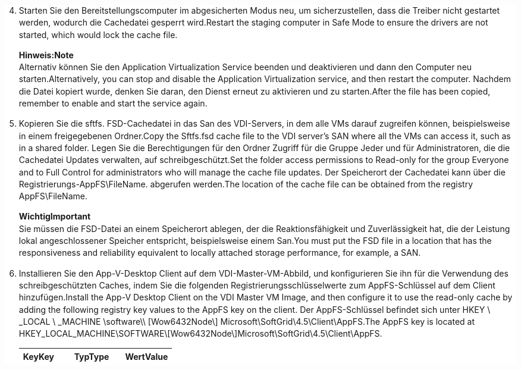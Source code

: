      

4. <span data-ttu-id="b1b5b-135">Starten Sie den Bereitstellungscomputer im abgesicherten Modus neu, um sicherzustellen, dass die Treiber nicht gestartet werden, wodurch die Cachedatei gesperrt wird.</span><span class="sxs-lookup"><span data-stu-id="b1b5b-135">Restart the staging computer in Safe Mode to ensure the drivers are not started, which would lock the cache file.</span></span>

   **<span data-ttu-id="b1b5b-136">Hinweis:</span><span class="sxs-lookup"><span data-stu-id="b1b5b-136">Note</span></span>**  
   <span data-ttu-id="b1b5b-137">Alternativ können Sie den Application Virtualization Service beenden und deaktivieren und dann den Computer neu starten.</span><span class="sxs-lookup"><span data-stu-id="b1b5b-137">Alternatively, you can stop and disable the Application Virtualization service, and then restart the computer.</span></span> <span data-ttu-id="b1b5b-138">Nachdem die Datei kopiert wurde, denken Sie daran, den Dienst erneut zu aktivieren und zu starten.</span><span class="sxs-lookup"><span data-stu-id="b1b5b-138">After the file has been copied, remember to enable and start the service again.</span></span>

     

5. <span data-ttu-id="b1b5b-139">Kopieren Sie die sftfs. FSD-Cachedatei in das San des VDI-Servers, in dem alle VMs darauf zugreifen können, beispielsweise in einem freigegebenen Ordner.</span><span class="sxs-lookup"><span data-stu-id="b1b5b-139">Copy the Sftfs.fsd cache file to the VDI server’s SAN where all the VMs can access it, such as in a shared folder.</span></span> <span data-ttu-id="b1b5b-140">Legen Sie die Berechtigungen für den Ordner Zugriff für die Gruppe Jeder und für Administratoren, die die Cachedatei Updates verwalten, auf schreibgeschützt.</span><span class="sxs-lookup"><span data-stu-id="b1b5b-140">Set the folder access permissions to Read-only for the group Everyone and to Full Control for administrators who will manage the cache file updates.</span></span> <span data-ttu-id="b1b5b-141">Der Speicherort der Cachedatei kann über die Registrierungs-AppFS\\FileName. abgerufen werden.</span><span class="sxs-lookup"><span data-stu-id="b1b5b-141">The location of the cache file can be obtained from the registry AppFS\\FileName.</span></span>

   **<span data-ttu-id="b1b5b-142">Wichtig</span><span class="sxs-lookup"><span data-stu-id="b1b5b-142">Important</span></span>**  
   <span data-ttu-id="b1b5b-143">Sie müssen die FSD-Datei an einem Speicherort ablegen, der die Reaktionsfähigkeit und Zuverlässigkeit hat, die der Leistung lokal angeschlossener Speicher entspricht, beispielsweise einem San.</span><span class="sxs-lookup"><span data-stu-id="b1b5b-143">You must put the FSD file in a location that has the responsiveness and reliability equivalent to locally attached storage performance, for example, a SAN.</span></span>

     

6. <span data-ttu-id="b1b5b-144">Installieren Sie den App-V-Desktop Client auf dem VDI-Master-VM-Abbild, und konfigurieren Sie ihn für die Verwendung des schreibgeschützten Caches, indem Sie die folgenden Registrierungsschlüsselwerte zum AppFS-Schlüssel auf dem Client hinzufügen.</span><span class="sxs-lookup"><span data-stu-id="b1b5b-144">Install the App-V Desktop Client on the VDI Master VM Image, and then configure it to use the read-only cache by adding the following registry key values to the AppFS key on the client.</span></span> <span data-ttu-id="b1b5b-145">Der AppFS-Schlüssel befindet sich unter HKEY \ _LOCAL \ _MACHINE \\software\\\ [Wow6432Node\\\] Microsoft\\SoftGrid\\4.5\\Client\\AppFS.</span><span class="sxs-lookup"><span data-stu-id="b1b5b-145">The AppFS key is located at HKEY\_LOCAL\_MACHINE\\SOFTWARE\\\[Wow6432Node\\\]Microsoft\\SoftGrid\\4.5\\Client\\AppFS.</span></span>

   <table>
   <colgroup>
   <col width="25%" />
   <col width="25%" />
   <col width="25%" />
   <col width="25%" />
   </colgroup>
   <thead>
   <tr class="header">
   <th align="left"><span data-ttu-id="b1b5b-146">Key</span><span class="sxs-lookup"><span data-stu-id="b1b5b-146">Key</span></span></th>
   <th align="left"><span data-ttu-id="b1b5b-147">Typ</span><span class="sxs-lookup"><span data-stu-id="b1b5b-147">Type</span></span></th>
   <th align="left"><span data-ttu-id="b1b5b-148">Wert</span><span class="sxs-lookup"><span data-stu-id="b1b5b-148">Value</span></span></th>